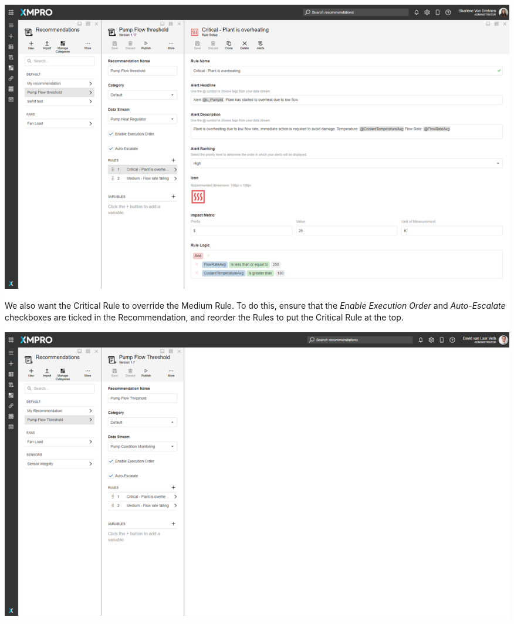 ![](<../.gitbook/assets/image (190).png>)

We also want the Critical Rule to override the Medium Rule. To do this, ensure that the _Enable Execution Order_ and _Auto-Escalate_ checkboxes are ticked in the Recommendation, and reorder the Rules to put the Critical Rule at the top.

![](<../.gitbook/assets/image (269).png>)

